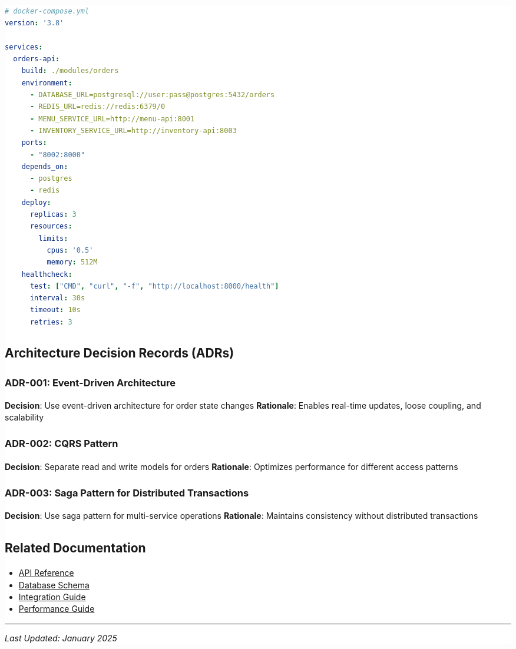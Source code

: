 ```yaml
# docker-compose.yml
version: '3.8'

services:
  orders-api:
    build: ./modules/orders
    environment:
      - DATABASE_URL=postgresql://user:pass@postgres:5432/orders
      - REDIS_URL=redis://redis:6379/0
      - MENU_SERVICE_URL=http://menu-api:8001
      - INVENTORY_SERVICE_URL=http://inventory-api:8003
    ports:
      - "8002:8000"
    depends_on:
      - postgres
      - redis
    deploy:
      replicas: 3
      resources:
        limits:
          cpus: '0.5'
          memory: 512M
    healthcheck:
      test: ["CMD", "curl", "-f", "http://localhost:8000/health"]
      interval: 30s
      timeout: 10s
      retries: 3
```

## Architecture Decision Records (ADRs)

### ADR-001: Event-Driven Architecture
**Decision**: Use event-driven architecture for order state changes
**Rationale**: Enables real-time updates, loose coupling, and scalability

### ADR-002: CQRS Pattern
**Decision**: Separate read and write models for orders
**Rationale**: Optimizes performance for different access patterns

### ADR-003: Saga Pattern for Distributed Transactions
**Decision**: Use saga pattern for multi-service operations
**Rationale**: Maintains consistency without distributed transactions

## Related Documentation

- [API Reference](./api-reference.md)
- [Database Schema](./database-schema.md)
- [Integration Guide](./integration-guide.md)
- [Performance Guide](../guides/performance.md)

---

*Last Updated: January 2025*